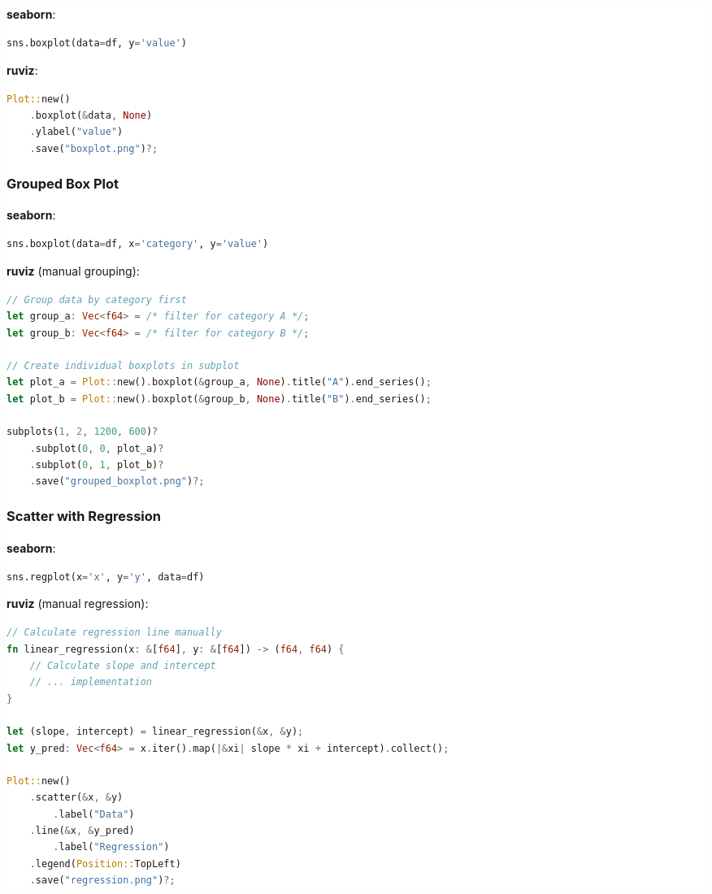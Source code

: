 **seaborn**:
```python
sns.boxplot(data=df, y='value')
```

**ruviz**:
```rust
Plot::new()
    .boxplot(&data, None)
    .ylabel("value")
    .save("boxplot.png")?;
```

### Grouped Box Plot

**seaborn**:
```python
sns.boxplot(data=df, x='category', y='value')
```

**ruviz** (manual grouping):
```rust
// Group data by category first
let group_a: Vec<f64> = /* filter for category A */;
let group_b: Vec<f64> = /* filter for category B */;

// Create individual boxplots in subplot
let plot_a = Plot::new().boxplot(&group_a, None).title("A").end_series();
let plot_b = Plot::new().boxplot(&group_b, None).title("B").end_series();

subplots(1, 2, 1200, 600)?
    .subplot(0, 0, plot_a)?
    .subplot(0, 1, plot_b)?
    .save("grouped_boxplot.png")?;
```

### Scatter with Regression

**seaborn**:
```python
sns.regplot(x='x', y='y', data=df)
```

**ruviz** (manual regression):
```rust
// Calculate regression line manually
fn linear_regression(x: &[f64], y: &[f64]) -> (f64, f64) {
    // Calculate slope and intercept
    // ... implementation
}

let (slope, intercept) = linear_regression(&x, &y);
let y_pred: Vec<f64> = x.iter().map(|&xi| slope * xi + intercept).collect();

Plot::new()
    .scatter(&x, &y)
        .label("Data")
    .line(&x, &y_pred)
        .label("Regression")
    .legend(Position::TopLeft)
    .save("regression.png")?;
```
